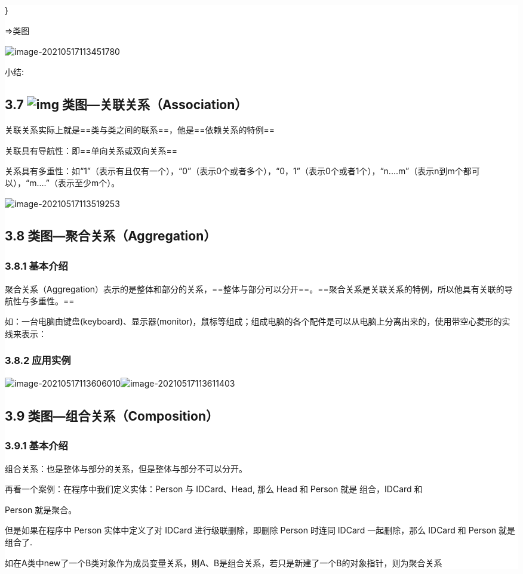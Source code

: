 }

=>类图

 ![image-20210517113451780](image-20210517113451780.png)



小结:



## 3.7                       ![img](file:///C:/Users/sever/AppData/Local/Temp/msohtmlclip1/01/clip_image045.jpg)      类图—关联关系（Association）

关联关系实际上就是==类与类之间的联系==，他是==依赖关系的特例==

关联具有导航性：即==单向关系或双向关系==

关系具有多重性：如“1”（表示有且仅有一个），“0”（表示0个或者多个），“0，1”（表示0个或者1个），“n....m”（表示n到m个都可以），“m....”（表示至少m个）。



![image-20210517113519253](image-20210517113519253.png)

## 3.8       类图—聚合关系（Aggregation）

### 3.8.1 基本介绍

聚合关系（Aggregation）表示的是整体和部分的关系，==整体与部分可以分开==。==聚合关系是关联关系的特例，所以他具有关联的导航性与多重性。==

如：一台电脑由键盘(keyboard)、显示器(monitor)，鼠标等组成；组成电脑的各个配件是可以从电脑上分离出来的，使用带空心菱形的实线来表示：

### 3.8.2 应用实例

 

![image-20210517113606010](image-20210517113606010.png)![image-20210517113611403](image-20210517113611403.png)





## 3.9       类图—组合关系（Composition）

### 3.9.1 基本介绍

组合关系：也是整体与部分的关系，但是整体与部分不可以分开。

再看一个案例：在程序中我们定义实体：Person 与 IDCard、Head, 那么 Head 和 Person 就是 组合，IDCard 和

Person 就是聚合。

 

但是如果在程序中 Person 实体中定义了对 IDCard 进行级联删除，即删除 Person 时连同 IDCard 一起删除，那么 IDCard 和 Person 就是组合了.



如在A类中new了一个B类对象作为成员变量关系，则A、B是组合关系，若只是新建了一个B的对象指针，则为聚合关系
